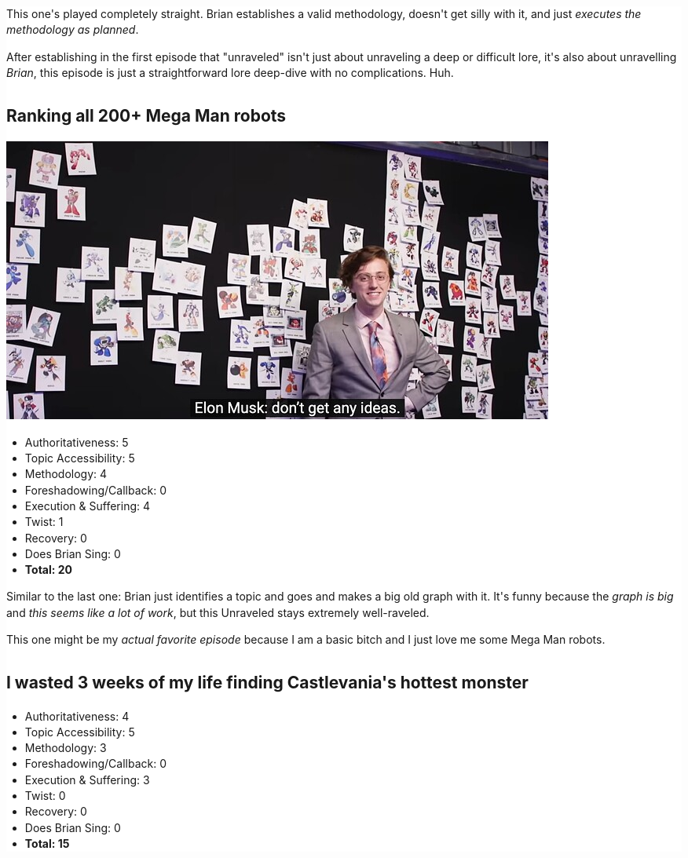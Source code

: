 This one's played completely straight. Brian establishes a valid methodology, doesn't get silly with it, and just _executes the methodology as planned_.

After establishing in the first episode that "unraveled" isn't just about unraveling a deep or difficult lore, it's also about unravelling _Brian_, this episode is just a straightforward lore deep-dive with no complications. Huh.

## Ranking all 200+ Mega Man robots

![](./unraveled-10.png)

* Authoritativeness: 5
* Topic Accessibility: 5
* Methodology: 4
* Foreshadowing/Callback: 0
* Execution & Suffering: 4
* Twist: 1
* Recovery: 0
* Does Brian Sing: 0
* **Total: 20**

Similar to the last one: Brian just identifies a topic and goes and makes a big old graph with it. It's funny because the _graph is big_ and _this seems like a lot of work_, but this Unraveled stays extremely well-raveled.

This one might be my _actual favorite episode_ because I am a basic bitch and I just love me some Mega Man robots.

## I wasted 3 weeks of my life finding Castlevania's hottest monster

* Authoritativeness: 4
* Topic Accessibility: 5
* Methodology: 3
* Foreshadowing/Callback: 0
* Execution & Suffering: 3
* Twist: 0
* Recovery: 0
* Does Brian Sing: 0
* **Total: 15**
